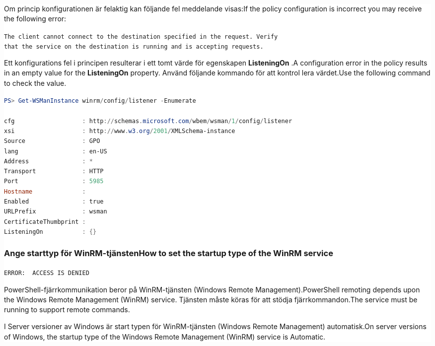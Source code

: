 <span data-ttu-id="09763-156">Om princip konfigurationen är felaktig kan följande fel meddelande visas:</span><span class="sxs-lookup"><span data-stu-id="09763-156">If the policy configuration is incorrect you may receive the following error:</span></span>

```
The client cannot connect to the destination specified in the request. Verify
that the service on the destination is running and is accepting requests.
```

<span data-ttu-id="09763-157">Ett konfigurations fel i principen resulterar i ett tomt värde för egenskapen **ListeningOn** .</span><span class="sxs-lookup"><span data-stu-id="09763-157">A configuration error in the policy results in an empty value for the **ListeningOn** property.</span></span> <span data-ttu-id="09763-158">Använd följande kommando för att kontrol lera värdet.</span><span class="sxs-lookup"><span data-stu-id="09763-158">Use the following command to check the value.</span></span>

```powershell
PS> Get-WSManInstance winrm/config/listener -Enumerate

cfg                   : http://schemas.microsoft.com/wbem/wsman/1/config/listener
xsi                   : http://www.w3.org/2001/XMLSchema-instance
Source                : GPO
lang                  : en-US
Address               : *
Transport             : HTTP
Port                  : 5985
Hostname              :
Enabled               : true
URLPrefix             : wsman
CertificateThumbprint :
ListeningOn           : {}
```

### <a name="how-to-set-the-startup-type-of-the-winrm-service"></a><span data-ttu-id="09763-159">Ange starttyp för WinRM-tjänsten</span><span class="sxs-lookup"><span data-stu-id="09763-159">How to set the startup type of the WinRM service</span></span>

```
ERROR:  ACCESS IS DENIED
```

<span data-ttu-id="09763-160">PowerShell-fjärrkommunikation beror på WinRM-tjänsten (Windows Remote Management).</span><span class="sxs-lookup"><span data-stu-id="09763-160">PowerShell remoting depends upon the Windows Remote Management (WinRM) service.</span></span>
<span data-ttu-id="09763-161">Tjänsten måste köras för att stödja fjärrkommandon.</span><span class="sxs-lookup"><span data-stu-id="09763-161">The service must be running to support remote commands.</span></span>

<span data-ttu-id="09763-162">I Server versioner av Windows är start typen för WinRM-tjänsten (Windows Remote Management) automatisk.</span><span class="sxs-lookup"><span data-stu-id="09763-162">On server versions of Windows, the startup type of the Windows Remote Management (WinRM) service is Automatic.</span></span>
